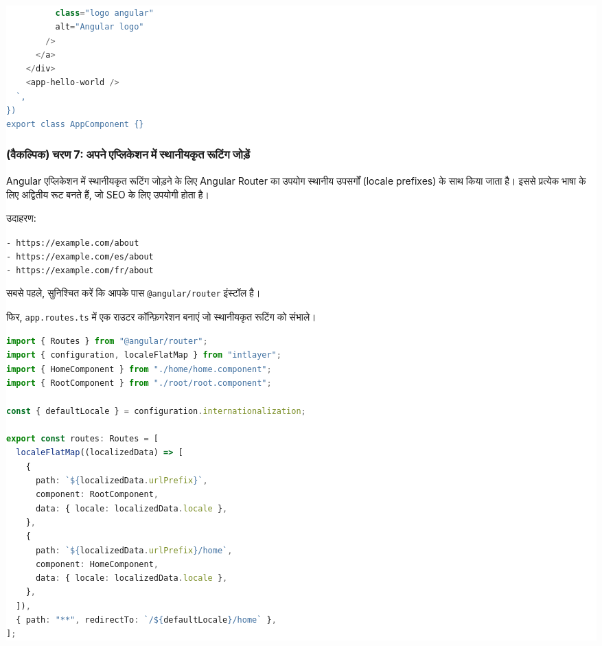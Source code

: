 ```typescript fileName="src/app/app.component.ts"
          class="logo angular"
          alt="Angular logo"
        />
      </a>
    </div>
    <app-hello-world />
  `,
})
export class AppComponent {}
```

### (वैकल्पिक) चरण 7: अपने एप्लिकेशन में स्थानीयकृत रूटिंग जोड़ें

Angular एप्लिकेशन में स्थानीयकृत रूटिंग जोड़ने के लिए Angular Router का उपयोग स्थानीय उपसर्गों (locale prefixes) के साथ किया जाता है। इससे प्रत्येक भाषा के लिए अद्वितीय रूट बनते हैं, जो SEO के लिए उपयोगी होता है।

उदाहरण:

```plaintext
- https://example.com/about
- https://example.com/es/about
- https://example.com/fr/about
```

सबसे पहले, सुनिश्चित करें कि आपके पास `@angular/router` इंस्टॉल है।

फिर, `app.routes.ts` में एक राउटर कॉन्फ़िगरेशन बनाएं जो स्थानीयकृत रूटिंग को संभाले।

```typescript fileName="src/app/app.routes.ts"
import { Routes } from "@angular/router";
import { configuration, localeFlatMap } from "intlayer";
import { HomeComponent } from "./home/home.component";
import { RootComponent } from "./root/root.component";

const { defaultLocale } = configuration.internationalization;

export const routes: Routes = [
  localeFlatMap((localizedData) => [
    {
      path: `${localizedData.urlPrefix}`,
      component: RootComponent,
      data: { locale: localizedData.locale },
    },
    {
      path: `${localizedData.urlPrefix}/home`,
      component: HomeComponent,
      data: { locale: localizedData.locale },
    },
  ]),
  { path: "**", redirectTo: `/${defaultLocale}/home` },
];
```
